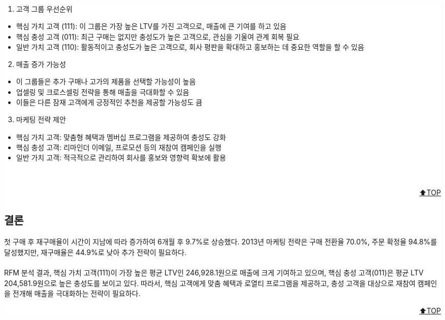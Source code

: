 1. 고객 그룹 우선순위
- 핵심 가치 고객 (111): 이 그룹은 가장 높은 LTV를 가진 고객으로, 매출에 큰 기여를 하고 있음
- 핵심 충성 고객 (011): 최근 구매는 없지만 충성도가 높은 고객으로, 관심을 기울여 관계 회복 필요
- 일반 가치 고객 (110): 활동적이고 충성도가 높은 고객으로, 회사 평판을 확대하고 홍보하는 데 중요한 역할을 할 수 있음
2. 매출 증가 가능성
- 이 그룹들은 추가 구매나 고가의 제품을 선택할 가능성이 높음
- 업셀링 및 크로스셀링 전략을 통해 매출을 극대화할 수 있음
- 이들은 다른 잠재 고객에게 긍정적인 추천을 제공할 가능성도 큼
3. 마케팅 전략 제안
- 핵심 가치 고객: 맞춤형 혜택과 멤버십 프로그램을 제공하여 충성도 강화
- 핵심 충성 고객: 리마인더 이메일, 프로모션 등의 재참여 캠페인을 실행
- 일반 가치 고객: 적극적으로 관리하여 회사를 홍보와 영향력 확보에 활용
<br>
<p align="right"><a href="#top">⬆️TOP</a></p>

## 결론
첫 구매 후 재구매율이 시간이 지남에 따라 증가하여 6개월 후 9.7%로 상승했다. 
2013년 마케팅 전략은 구매 전환율 70.0%, 주문 확정율 94.8%를 달성했지만, 재구매율은 44.9%로 낮아 추가 전략이 필요하다. 
<br><br>
RFM 분석 결과, 핵심 가치 고객(111)이 가장 높은 평균 LTV인 246,928.1원으로 매출에 크게 기여하고 있으며, 
핵심 충성 고객(011)은 평균 LTV 204,581.9원으로 높은 충성도를 보이고 있다. 
따라서, 핵심 고객에게 맞춤 혜택과 로열티 프로그램을 제공하고, 충성 고객을 대상으로 재참여 캠페인을 전개해 매출을 극대화하는 전략이 필요하다.

<p align="right"><a href="#top">⬆️TOP</a></p>
